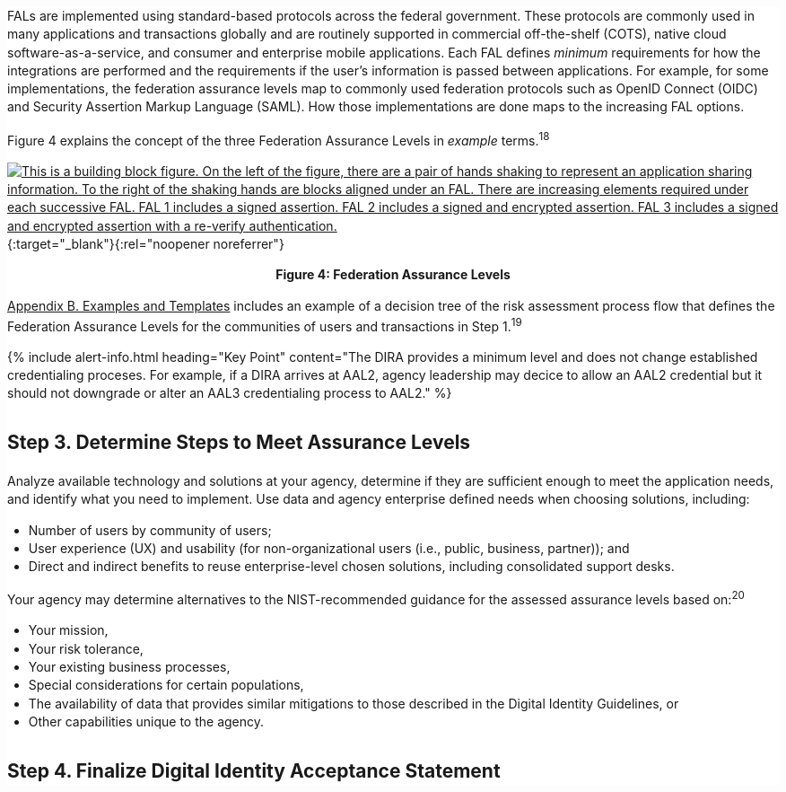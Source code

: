 FALs are implemented using standard-based protocols across the federal government. These protocols are commonly used in many applications and transactions globally and are routinely supported in commercial off-the-shelf (COTS), native cloud software-as-a-service, and consumer and enterprise mobile applications. Each FAL defines _minimum_ requirements for how the integrations are performed and the requirements if the user’s information is passed between applications. For example, for some implementations, the federation assurance levels map to commonly used federation protocols such as OpenID Connect (OIDC) and Security Assertion Markup Language (SAML). How those implementations are done maps to the increasing FAL options. 

Figure 4 explains the concept of the three Federation Assurance Levels in _example_ terms.<sup>18</sup> 

[![This is a building block figure. On the left of the figure, there are a pair of hands shaking to represent an application sharing information. To the right of the shaking hands are blocks aligned under an FAL. There are increasing elements required under each successive FAL. FAL 1 includes a signed assertion. FAL 2 includes a signed and encrypted assertion. FAL 3 includes a signed and encrypted assertion with a re-verify authentication.]({{site.baseurl}}/assets/playbooks/DIRAFigure4.png)]({{site.baseurl}}/assets/playbooks/DIRAFigure4.png){:target="_blank"}{:rel="noopener noreferrer"}

<p align="center"><b>Figure 4: Federation Assurance Levels</b></p>

[Appendix B. Examples and Templates](#appendix-b-examples-and-templates) includes an example of a decision tree of the risk assessment process flow that defines the Federation Assurance Levels for the communities of users and transactions in Step 1.<sup>19</sup>  

{% include alert-info.html heading="Key Point" content="The DIRA provides a minimum level and does not change established credentialing proceses. For example, if a DIRA arrives at AAL2, agency leadership may decice to allow an AAL2 credential but it should not downgrade or alter an AAL3 credentialing process to AAL2." %}

## Step 3. Determine Steps to Meet Assurance Levels

Analyze available technology and solutions at your agency, determine if they are sufficient enough to meet the application needs, and identify what you need to implement. Use data and agency enterprise defined needs when choosing solutions, including:
- Number of users by community of users;
- User experience (UX) and usability (for non-organizational users (i.e., public, business, partner)); and
- Direct and indirect benefits to reuse enterprise-level chosen solutions, including consolidated support desks.

Your agency may determine alternatives to the NIST-recommended guidance for the assessed assurance levels based on:<sup>20</sup>  
- Your mission,
- Your risk tolerance,
- Your existing business processes,
- Special considerations for certain populations,
- The availability of data that provides similar mitigations to those described in the Digital Identity Guidelines, or
- Other capabilities unique to the agency.

## Step 4. Finalize Digital Identity Acceptance Statement
